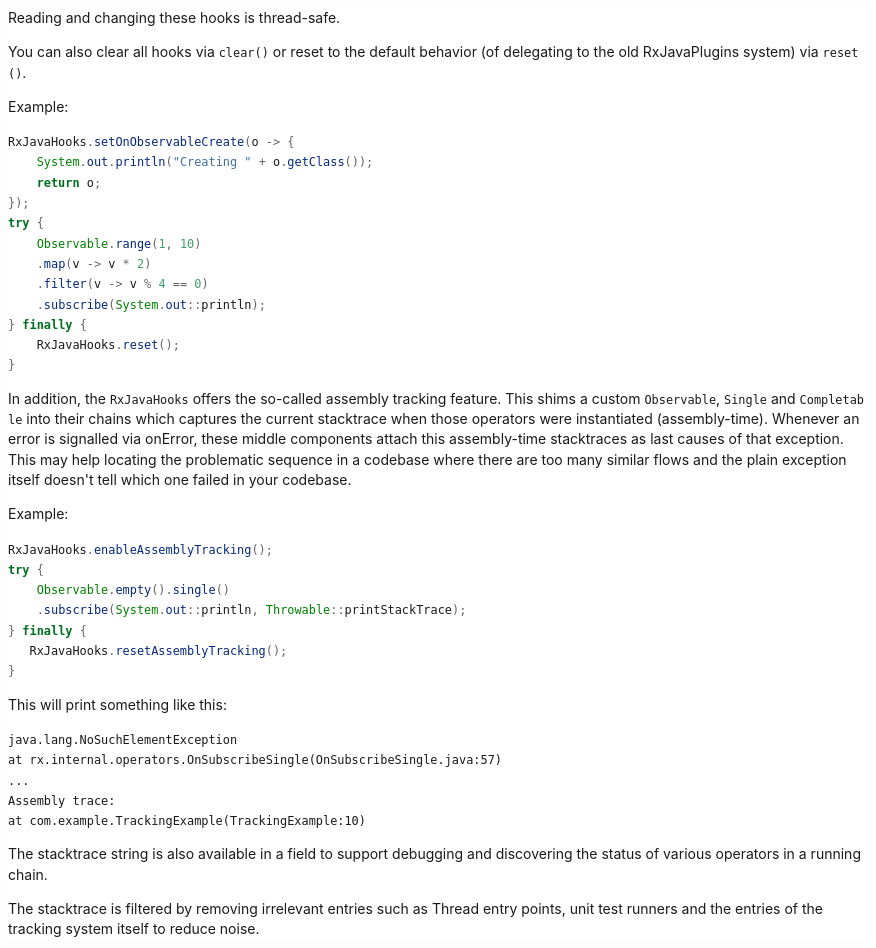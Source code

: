 Reading and changing these hooks is thread-safe.

You can also clear all hooks via `clear()` or reset to the default behavior (of delegating to the old RxJavaPlugins system) via `reset()`.

Example:

```java
RxJavaHooks.setOnObservableCreate(o -> { 
    System.out.println("Creating " + o.getClass());
    return o; 
});
try {
    Observable.range(1, 10)
    .map(v -> v * 2)
    .filter(v -> v % 4 == 0)
    .subscribe(System.out::println);
} finally {
    RxJavaHooks.reset();
}
```

In addition, the `RxJavaHooks` offers the so-called assembly tracking feature. This shims a custom `Observable`, `Single` and `Completable` into their chains which captures the current stacktrace when those operators were instantiated (assembly-time). Whenever an error is signalled via onError, these middle components attach this assembly-time stacktraces as last causes of that exception. This may help locating the problematic sequence in a codebase where there are too many similar flows and the plain exception itself doesn't tell which one failed in your codebase.

Example:

```java
RxJavaHooks.enableAssemblyTracking();
try {
    Observable.empty().single()
    .subscribe(System.out::println, Throwable::printStackTrace);
} finally {
   RxJavaHooks.resetAssemblyTracking();
}
```

This will print something like this:

```
java.lang.NoSuchElementException
at rx.internal.operators.OnSubscribeSingle(OnSubscribeSingle.java:57)
...
Assembly trace:
at com.example.TrackingExample(TrackingExample:10)
```

The stacktrace string is also available in a field to support debugging and discovering the status of various operators in a running chain.

The stacktrace is filtered by removing irrelevant entries such as Thread entry points, unit test runners and the entries of the tracking system itself to reduce noise.
